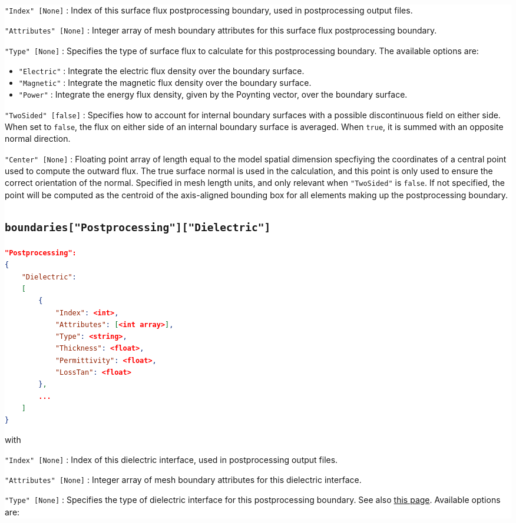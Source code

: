 `"Index" [None]` :  Index of this surface flux postprocessing boundary, used in
postprocessing output files.

`"Attributes" [None]` :  Integer array of mesh boundary attributes for this surface flux
postprocessing boundary.

`"Type" [None]` :  Specifies the type of surface flux to calculate for this postprocessing
boundary. The available options are:

  - `"Electric"` :  Integrate the electric flux density over the boundary surface.
  - `"Magnetic"` :  Integrate the magnetic flux density over the boundary surface.
  - `"Power"` :  Integrate the energy flux density, given by the Poynting vector, over the
    boundary surface.

`"TwoSided" [false]` :  Specifies how to account for internal boundary surfaces with a
possible discontinuous field on either side. When set to `false`, the flux on either side of
an internal boundary surface is averaged. When `true`, it is summed with an opposite normal
direction.

`"Center" [None]` :  Floating point array of length equal to the model spatial dimension
specfiying the coordinates of a central point used to compute the outward flux. The true
surface normal is used in the calculation, and this point is only used to ensure the correct
orientation of the normal. Specified in mesh length units, and only relevant when
`"TwoSided"` is `false`. If not specified, the point will be computed as the centroid of the
axis-aligned bounding box for all elements making up the postprocessing boundary.

## `boundaries["Postprocessing"]["Dielectric"]`

```json
"Postprocessing":
{
    "Dielectric":
    [
        {
            "Index": <int>,
            "Attributes": [<int array>],
            "Type": <string>,
            "Thickness": <float>,
            "Permittivity": <float>,
            "LossTan": <float>
        },
        ...
    ]
}
```

with

`"Index" [None]` :  Index of this dielectric interface, used in postprocessing output files.

`"Attributes" [None]` :  Integer array of mesh boundary attributes for this dielectric
interface.

`"Type" [None]` :  Specifies the type of dielectric interface for this postprocessing
boundary. See also [this page](../reference.md#Bulk-and-interface-dielectric-loss).
Available options are:
